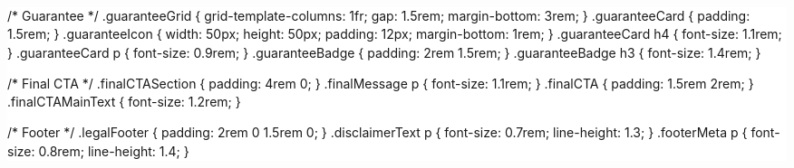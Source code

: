   /* Guarantee */
  .guaranteeGrid {
    grid-template-columns: 1fr;
    gap: 1.5rem;
    margin-bottom: 3rem;
  }
  .guaranteeCard {
    padding: 1.5rem;
  }
  .guaranteeIcon {
    width: 50px;
    height: 50px;
    padding: 12px;
    margin-bottom: 1rem;
  }
  .guaranteeCard h4 {
    font-size: 1.1rem;
  }
  .guaranteeCard p {
    font-size: 0.9rem;
  }
  .guaranteeBadge {
    padding: 2rem 1.5rem;
  }
  .guaranteeBadge h3 {
    font-size: 1.4rem;
  }

  /* Final CTA */
  .finalCTASection {
    padding: 4rem 0;
  }
  .finalMessage p {
    font-size: 1.1rem;
  }
  .finalCTA {
    padding: 1.5rem 2rem;
  }
  .finalCTAMainText {
    font-size: 1.2rem;
  }

  /* Footer */
  .legalFooter {
    padding: 2rem 0 1.5rem 0;
  }
  .disclaimerText p {
    font-size: 0.7rem;
    line-height: 1.3;
  }
  .footerMeta p {
    font-size: 0.8rem;
    line-height: 1.4;
  }
  